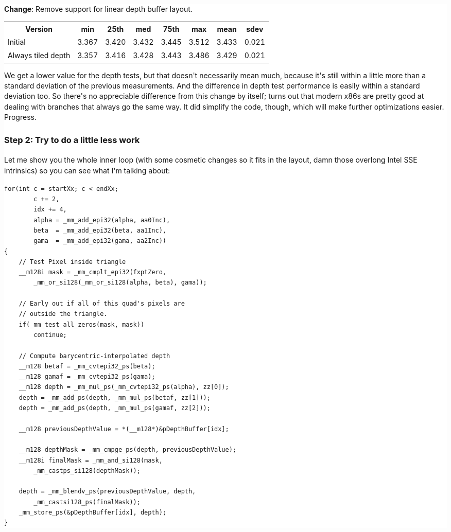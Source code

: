 **Change**: Remove support for linear depth buffer layout.
<br><table>
  <tbody><tr>
    <th>Version</th>
    <th>min</th><th>25th</th><th>med</th><th>75th</th><th>max</th><th>mean</th><th>sdev</th>
  </tr>
  <tr>
    <td>Initial</td>
    <td>3.367</td><td>3.420</td><td>3.432</td><td>3.445</td><td>3.512</td><td>3.433</td><td>0.021</td>
  </tr>
  <tr>
    <td>Always tiled depth</td>
    <td>3.357</td><td>3.416</td><td>3.428</td><td>3.443</td><td>3.486</td><td>3.429</td><td>0.021</td>
  </tr>
</tbody></table>

We get a lower value for the depth tests, but that doesn't necessarily mean much, because it's still within a little more than a standard deviation of the previous measurements. And the difference in depth test performance is easily within a standard deviation too. So there's no appreciable difference from this change by itself; turns out that modern x86s are pretty good at dealing with branches that always go the same way. It did simplify the code, though, which will make further optimizations easier. Progress.

### Step 2: Try to do a little less work

Let me show you the whole inner loop \(with some cosmetic changes so it fits in the layout, damn those overlong Intel SSE intrinsics\) so you can see what I'm talking about:

```
for(int c = startXx; c < endXx;
        c += 2,
        idx += 4,
        alpha = _mm_add_epi32(alpha, aa0Inc),
        beta  = _mm_add_epi32(beta, aa1Inc),
        gama  = _mm_add_epi32(gama, aa2Inc))
{
    // Test Pixel inside triangle
    __m128i mask = _mm_cmplt_epi32(fxptZero, 
        _mm_or_si128(_mm_or_si128(alpha, beta), gama));
                                        
    // Early out if all of this quad's pixels are
    // outside the triangle.
    if(_mm_test_all_zeros(mask, mask))
        continue;
                                        
    // Compute barycentric-interpolated depth
    __m128 betaf = _mm_cvtepi32_ps(beta);
    __m128 gamaf = _mm_cvtepi32_ps(gama);
    __m128 depth = _mm_mul_ps(_mm_cvtepi32_ps(alpha), zz[0]);
    depth = _mm_add_ps(depth, _mm_mul_ps(betaf, zz[1]));
    depth = _mm_add_ps(depth, _mm_mul_ps(gamaf, zz[2]));

    __m128 previousDepthValue = *(__m128*)&pDepthBuffer[idx];

    __m128 depthMask = _mm_cmpge_ps(depth, previousDepthValue);
    __m128i finalMask = _mm_and_si128(mask,
        _mm_castps_si128(depthMask));

    depth = _mm_blendv_ps(previousDepthValue, depth,
        _mm_castsi128_ps(finalMask));
    _mm_store_ps(&pDepthBuffer[idx], depth);
}
```
